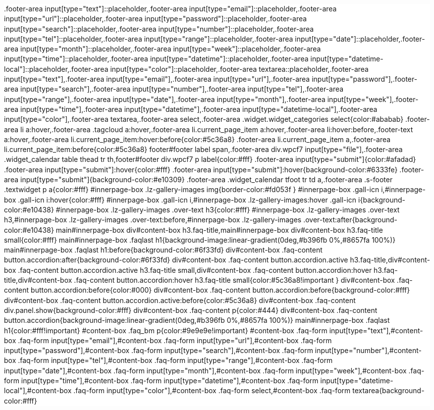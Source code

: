 .footer-area input[type="text"]::placeholder,.footer-area input[type="email"]::placeholder,.footer-area input[type="url"]::placeholder,.footer-area input[type="password"]::placeholder,.footer-area input[type="search"]::placeholder,.footer-area input[type="number"]::placeholder,.footer-area input[type="tel"]::placeholder,.footer-area input[type="range"]::placeholder,.footer-area input[type="date"]::placeholder,.footer-area input[type="month"]::placeholder,.footer-area input[type="week"]::placeholder,.footer-area input[type="time"]::placeholder,.footer-area input[type="datetime"]::placeholder,.footer-area input[type="datetime-local"]::placeholder,.footer-area input[type="color"]::placeholder,.footer-area textarea::placeholder,.footer-area input[type="text"],.footer-area input[type="email"],.footer-area input[type="url"],.footer-area input[type="password"],.footer-area input[type="search"],.footer-area input[type="number"],.footer-area input[type="tel"],.footer-area input[type="range"],.footer-area input[type="date"],.footer-area input[type="month"],.footer-area input[type="week"],.footer-area input[type="time"],.footer-area input[type="datetime"],.footer-area input[type="datetime-local"],.footer-area input[type="color"],.footer-area textarea,.footer-area select,.footer-area .widget.widget_categories select{color:#ababab}
.footer-area li a:hover,.footer-area .tagcloud a:hover,.footer-area li.current_page_item a:hover,.footer-area li:hover:before,.footer-text a:hover,.footer-area li.current_page_item:hover:before{color:#5c36a8}
.footer-area li.current_page_item a,.footer-area li.current_page_item:before{color:#5c36a8}
footer#footer label span,.footer-area div.wpcf7 input[type="file"],.footer-area .widget_calendar table thead tr th,footer#footer div.wpcf7 p label{color:#fff}
.footer-area input[type="submit"]{color:#afadad}
.footer-area input[type="submit"]:hover{color:#fff}
.footer-area input[type="submit"]:hover{background-color:#6333fe}
.footer-area input[type="submit"]{background-color:#e10309}
.footer-area .widget_calendar tfoot tr td a,.footer-area .s-footer .textwidget p a{color:#fff}
#innerpage-box .lz-gallery-images img{border-color:#fd053f }
#innerpage-box .gall-icn i,#innerpage-box .gall-icn i:hover{color:#fff}
#innerpage-box .gall-icn i,#innerpage-box .lz-gallery-images:hover .gall-icn i{background-color:#e10438}
#innerpage-box .lz-gallery-images .over-text h3{color:#fff}
#innerpage-box .lz-gallery-images .over-text h3,#innerpage-box .lz-gallery-images .over-text:before,#innerpage-box .lz-gallery-images .over-text:after{background-color:#e10438}
main#innerpage-box div#content-box h3.faq-title,main#innerpage-box div#content-box h3.faq-title small{color:#fff}
main#innerpage-box .faqlast h1{background-image:linear-gradient(0deg,#b396fb 0%,#8657fa 100%)}
main#innerpage-box .faqlast h1:before{background-color:#6f33fd}
div#content-box .faq-content button.accordion:after{background-color:#6f33fd}
div#content-box .faq-content button.accordion.active h3.faq-title,div#content-box .faq-content button.accordion.active h3.faq-title small,div#content-box .faq-content button.accordion:hover h3.faq-title,div#content-box .faq-content button.accordion:hover h3.faq-title small{color:#5c36a8!important }
div#content-box .faq-content button.accordion:before{color:#000}
div#content-box .faq-content button.accordion:before{background-color:#fff}
div#content-box .faq-content button.accordion.active:before{color:#5c36a8}
div#content-box .faq-content div.panel.show{background-color:#fff}
div#content-box .faq-content p{color:#444}
div#content-box .faq-content button.accordion{background-image:linear-gradient(0deg,#b396fb 0%,#8657fa 100%)}
main#innerpage-box .faqlast h1{color:#fff!important}
#content-box .faq_bm p{color:#9e9e9e!important}
#content-box .faq-form input[type="text"],#content-box .faq-form input[type="email"],#content-box .faq-form input[type="url"],#content-box .faq-form input[type="password"],#content-box .faq-form input[type="search"],#content-box .faq-form input[type="number"],#content-box .faq-form input[type="tel"],#content-box .faq-form input[type="range"],#content-box .faq-form input[type="date"],#content-box .faq-form input[type="month"],#content-box .faq-form input[type="week"],#content-box .faq-form input[type="time"],#content-box .faq-form input[type="datetime"],#content-box .faq-form input[type="datetime-local"],#content-box .faq-form input[type="color"],#content-box .faq-form select,#content-box .faq-form textarea{background-color:#fff}